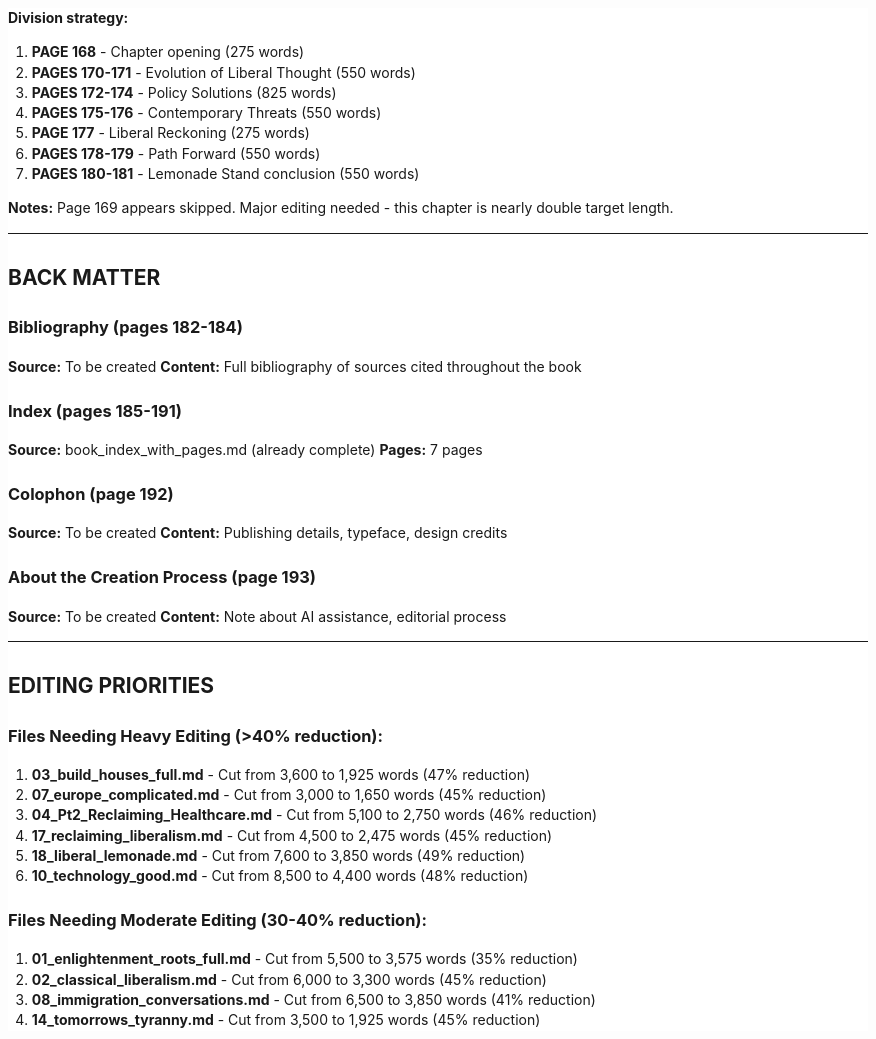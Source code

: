 **Division strategy:**
1. **PAGE 168** - Chapter opening (275 words)
2. **PAGES 170-171** - Evolution of Liberal Thought (550 words)
3. **PAGES 172-174** - Policy Solutions (825 words)
4. **PAGES 175-176** - Contemporary Threats (550 words)
5. **PAGE 177** - Liberal Reckoning (275 words)
6. **PAGES 178-179** - Path Forward (550 words)
7. **PAGES 180-181** - Lemonade Stand conclusion (550 words)

**Notes:** Page 169 appears skipped. Major editing needed - this chapter is nearly double target length.

---

## BACK MATTER

### Bibliography (pages 182-184)
**Source:** To be created
**Content:** Full bibliography of sources cited throughout the book

### Index (pages 185-191)
**Source:** book_index_with_pages.md (already complete)
**Pages:** 7 pages

### Colophon (page 192)
**Source:** To be created
**Content:** Publishing details, typeface, design credits

### About the Creation Process (page 193)
**Source:** To be created
**Content:** Note about AI assistance, editorial process

---

## EDITING PRIORITIES

### Files Needing Heavy Editing (>40% reduction):
1. **03_build_houses_full.md** - Cut from 3,600 to 1,925 words (47% reduction)
2. **07_europe_complicated.md** - Cut from 3,000 to 1,650 words (45% reduction)
3. **04_Pt2_Reclaiming_Healthcare.md** - Cut from 5,100 to 2,750 words (46% reduction)
4. **17_reclaiming_liberalism.md** - Cut from 4,500 to 2,475 words (45% reduction)
5. **18_liberal_lemonade.md** - Cut from 7,600 to 3,850 words (49% reduction)
6. **10_technology_good.md** - Cut from 8,500 to 4,400 words (48% reduction)

### Files Needing Moderate Editing (30-40% reduction):
1. **01_enlightenment_roots_full.md** - Cut from 5,500 to 3,575 words (35% reduction)
2. **02_classical_liberalism.md** - Cut from 6,000 to 3,300 words (45% reduction)
3. **08_immigration_conversations.md** - Cut from 6,500 to 3,850 words (41% reduction)
4. **14_tomorrows_tyranny.md** - Cut from 3,500 to 1,925 words (45% reduction)
